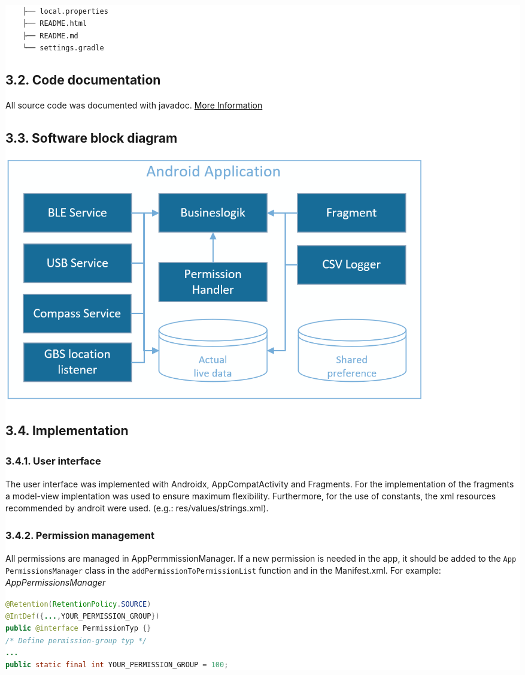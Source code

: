 ``` txt
    ├── local.properties
    ├── README.html
    ├── README.md
    └── settings.gradle
```
## 3.2. Code documentation
All source code was documented with javadoc. [More Information](https://www.oracle.com/technical-resources/articles/java/javadoc-tool.html)

## 3.3. Software block diagram
<img src="img/Software_block_diagram.png" width="700"/>

## 3.4. Implementation

### 3.4.1. User interface

The user interface was implemented with Androidx, AppCompatActivity and Fragments. For the implementation of the fragments a model-view implentation was used to ensure maximum flexibility. Furthermore, for the use of constants, the xml resources recommended by androit were used.
(e.g.: res/values/strings.xml).

### 3.4.2. Permission management
All permissions are managed in AppPermmissionManager. If a new permission is needed in the app, it should be added to the `AppPermissionsManager` class in the `addPermissionToPermissionList` function and in the Manifest.xml.
For example:
*AppPermissionsManager*
```java
@Retention(RetentionPolicy.SOURCE)
@IntDef({...,YOUR_PERMISSION_GROUP})
public @interface PermissionTyp {}
/* Define permission-group typ */
...
public static final int YOUR_PERMISSION_GROUP = 100;

```